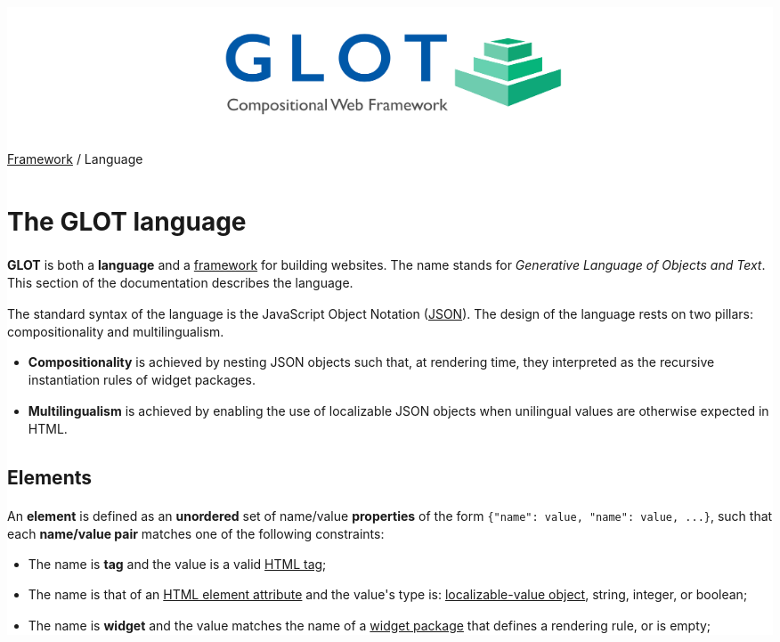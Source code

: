 <p align="center">
  <img src="../assets/glot_logo_new.svg" width="400px" alt="glot: compositional web framework">
</p>

[Framework](#framwork) / Language

# The GLOT language

**GLOT** is both a **language** and a [framework](#framwork) for building websites. The name stands for _Generative Language of Objects and Text_. This section of the documentation describes the language.

The standard syntax of the language is the JavaScript Object Notation ([JSON](https://www.json.org/json-en.html)). The design of the language rests on two pillars: compositionality and multilingualism.

-   **Compositionality** is achieved by nesting JSON objects such that, at rendering time, they interpreted as the recursive instantiation rules of widget packages.

-   **Multilingualism** is achieved by enabling the use of localizable JSON objects when unilingual values are otherwise expected in HTML.

## Elements

An **element** is defined as an **unordered** set of name/value **properties** of the form `{"name": value, "name": value, ...}`, such that each **name/value pair** matches one of the following constraints:

-   The name is **tag** and the value is a valid [HTML tag](https://developer.mozilla.org/en-US/docs/Web/HTML/Element);

-   The name is that of an [HTML element attribute](https://developer.mozilla.org/en-US/docs/Web/HTML/Attributes) and the value's type is: [localizable-value object](#localizable-values), string, integer, or boolean;

-   The name is **widget** and the value matches the name of a [widget package](#component-package) that defines a rendering rule, or is empty;
